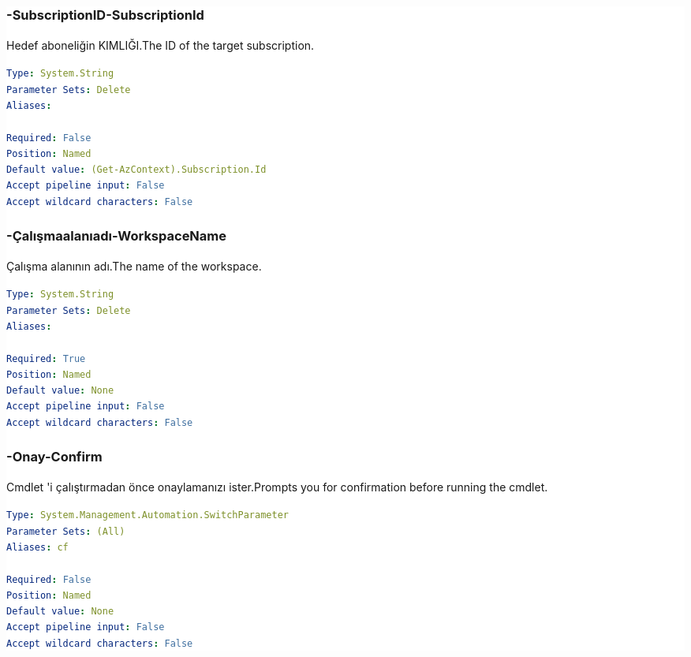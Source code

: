 ### <span data-ttu-id="c97b9-130">-SubscriptionID</span><span class="sxs-lookup"><span data-stu-id="c97b9-130">-SubscriptionId</span></span>
<span data-ttu-id="c97b9-131">Hedef aboneliğin KIMLIĞI.</span><span class="sxs-lookup"><span data-stu-id="c97b9-131">The ID of the target subscription.</span></span>

```yaml
Type: System.String
Parameter Sets: Delete
Aliases:

Required: False
Position: Named
Default value: (Get-AzContext).Subscription.Id
Accept pipeline input: False
Accept wildcard characters: False
```

### <span data-ttu-id="c97b9-132">-Çalışmaalanıadı</span><span class="sxs-lookup"><span data-stu-id="c97b9-132">-WorkspaceName</span></span>
<span data-ttu-id="c97b9-133">Çalışma alanının adı.</span><span class="sxs-lookup"><span data-stu-id="c97b9-133">The name of the workspace.</span></span>

```yaml
Type: System.String
Parameter Sets: Delete
Aliases:

Required: True
Position: Named
Default value: None
Accept pipeline input: False
Accept wildcard characters: False
```

### <span data-ttu-id="c97b9-134">-Onay</span><span class="sxs-lookup"><span data-stu-id="c97b9-134">-Confirm</span></span>
<span data-ttu-id="c97b9-135">Cmdlet 'i çalıştırmadan önce onaylamanızı ister.</span><span class="sxs-lookup"><span data-stu-id="c97b9-135">Prompts you for confirmation before running the cmdlet.</span></span>

```yaml
Type: System.Management.Automation.SwitchParameter
Parameter Sets: (All)
Aliases: cf

Required: False
Position: Named
Default value: None
Accept pipeline input: False
Accept wildcard characters: False
```
